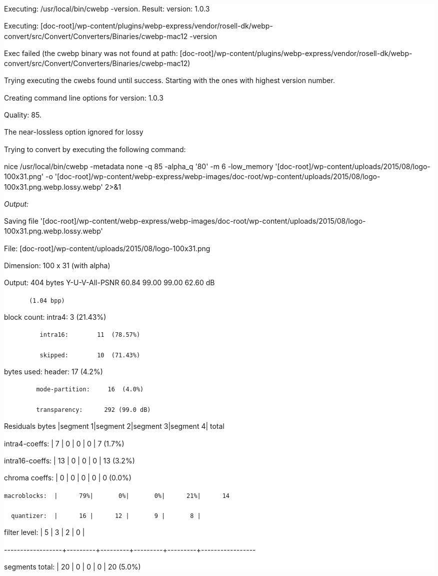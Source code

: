 Executing: /usr/local/bin/cwebp -version. Result: version: 1.0.3

Executing: [doc-root]/wp-content/plugins/webp-express/vendor/rosell-dk/webp-convert/src/Convert/Converters/Binaries/cwebp-mac12 -version

Exec failed (the cwebp binary was not found at path: [doc-root]/wp-content/plugins/webp-express/vendor/rosell-dk/webp-convert/src/Convert/Converters/Binaries/cwebp-mac12)

Trying executing the cwebs found until success. Starting with the ones with highest version number.

Creating command line options for version: 1.0.3

Quality: 85. 

The near-lossless option ignored for lossy

Trying to convert by executing the following command:

nice /usr/local/bin/cwebp -metadata none -q 85 -alpha_q '80' -m 6 -low_memory '[doc-root]/wp-content/uploads/2015/08/logo-100x31.png' -o '[doc-root]/wp-content/webp-express/webp-images/doc-root/wp-content/uploads/2015/08/logo-100x31.png.webp.lossy.webp' 2>&1


*Output:* 

Saving file '[doc-root]/wp-content/webp-express/webp-images/doc-root/wp-content/uploads/2015/08/logo-100x31.png.webp.lossy.webp'

File:      [doc-root]/wp-content/uploads/2015/08/logo-100x31.png

Dimension: 100 x 31 (with alpha)

Output:    404 bytes Y-U-V-All-PSNR 60.84 99.00 99.00   62.60 dB

           (1.04 bpp)

block count:  intra4:          3  (21.43%)

              intra16:        11  (78.57%)

              skipped:        10  (71.43%)

bytes used:  header:             17  (4.2%)

             mode-partition:     16  (4.0%)

             transparency:      292 (99.0 dB)

 Residuals bytes  |segment 1|segment 2|segment 3|segment 4|  total

  intra4-coeffs:  |       7 |       0 |       0 |       0 |       7  (1.7%)

 intra16-coeffs:  |      13 |       0 |       0 |       0 |      13  (3.2%)

  chroma coeffs:  |       0 |       0 |       0 |       0 |       0  (0.0%)

    macroblocks:  |      79%|       0%|       0%|      21%|      14

      quantizer:  |      16 |      12 |       9 |       8 |

   filter level:  |       5 |       3 |       2 |       0 |

------------------+---------+---------+---------+---------+-----------------

 segments total:  |      20 |       0 |       0 |       0 |      20  (5.0%)
